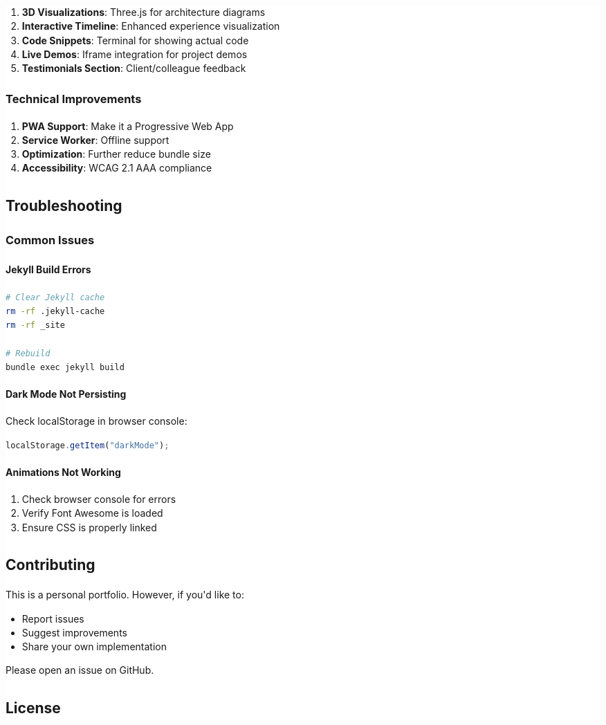 1. **3D Visualizations**: Three.js for architecture diagrams
2. **Interactive Timeline**: Enhanced experience visualization
3. **Code Snippets**: Terminal for showing actual code
4. **Live Demos**: Iframe integration for project demos
5. **Testimonials Section**: Client/colleague feedback

### Technical Improvements

1. **PWA Support**: Make it a Progressive Web App
2. **Service Worker**: Offline support
3. **Optimization**: Further reduce bundle size
4. **Accessibility**: WCAG 2.1 AAA compliance

## Troubleshooting

### Common Issues

#### Jekyll Build Errors

```bash
# Clear Jekyll cache
rm -rf .jekyll-cache
rm -rf _site

# Rebuild
bundle exec jekyll build
```

#### Dark Mode Not Persisting

Check localStorage in browser console:

```javascript
localStorage.getItem("darkMode");
```

#### Animations Not Working

1. Check browser console for errors
2. Verify Font Awesome is loaded
3. Ensure CSS is properly linked

## Contributing

This is a personal portfolio. However, if you'd like to:

- Report issues
- Suggest improvements
- Share your own implementation

Please open an issue on GitHub.

## License
